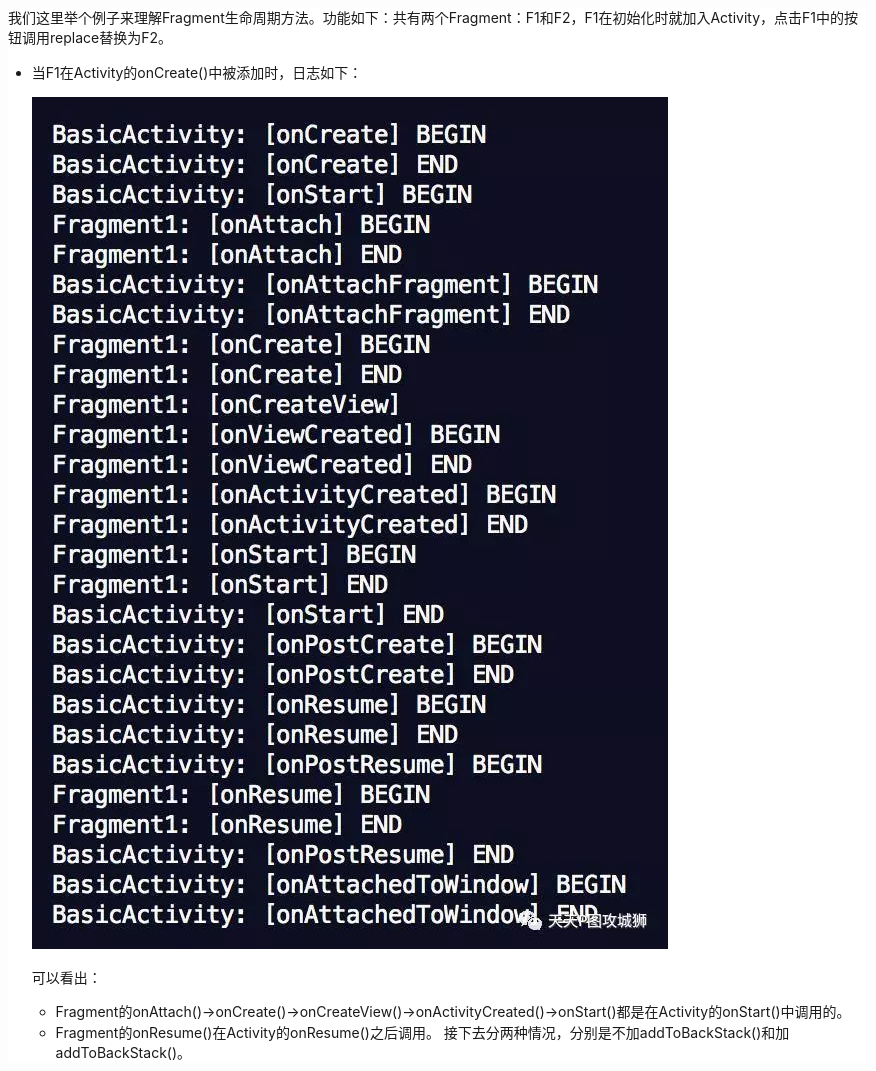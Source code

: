 我们这里举个例子来理解Fragment生命周期方法。功能如下：共有两个Fragment：F1和F2，F1在初始化时就加入Activity，点击F1中的按钮调用replace替换为F2。

- 当F1在Activity的onCreate()中被添加时，日志如下：

  ![img](files/fragment/5127279-37c59d9c70cb4c66.webp)

  可以看出：

  - Fragment的onAttach()->onCreate()->onCreateView()->onActivityCreated()->onStart()都是在Activity的onStart()中调用的。
  - Fragment的onResume()在Activity的onResume()之后调用。
     接下去分两种情况，分别是不加addToBackStack()和加addToBackStack()。
